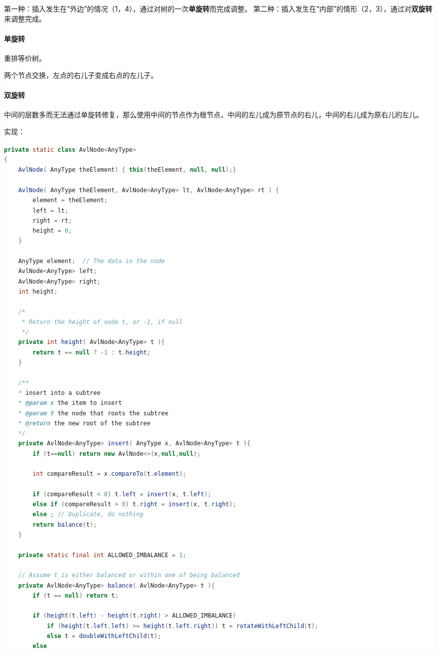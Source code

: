 第一种：插入发生在“外边”的情况（1，4），通过对树的一次**单旋转**而完成调整。
第二种：插入发生在“内部”的情形（2，3），通过对**双旋转**来调整完成。

#### 单旋转

重排等价树。

两个节点交换，左点的右儿子变成右点的左儿子。

#### 双旋转

中间的层数多而无法通过单旋转修复，那么使用中间的节点作为根节点，中间的左儿成为原节点的右儿，中间的右儿成为原右儿的左儿。

实现：

```java
private static class AvlNode<AnyType>
{
    AvlNode( AnyType theElement) { this(theElement, null, null);}

    AvlNode( AnyType theElement, AvlNode<AnyType> lt, AvlNode<AnyType> rt ) {
        element = theElement;
        left = lt;
        right = rt;
        height = 0;
    }

    AnyType element;  // The data in the node
    AvlNode<AnyType> left;
    AvlNode<AnyType> right;
    int height;

    /*
     * Return the height of node t, or -1, if null
     */
    private int height( AvlNode<AnyType> t ){
        return t == null ? -1 : t.height;
    }

    /** 
    * insert into a subtree
    * @param x the item to insert
    * @param t the node that roots the subtree
    * @return the new root of the subtree
    */
    private AvlNode<AnyType> insert( AnyType x, AvlNode<AnyType> t ){
        if (t==null) return new AvlNode<>(x,null,null);

        int compareResult = x.compareTo(t.element);

        if (compareResult < 0) t.left = insert(x, t.left);
        else if (compareResult > 0) t.right = insert(x, t.right);
        else ; // Duplicate, do nothing
        return balance(t);
    }

    private static final int ALLOWED_IMBALANCE = 1;

    // Assume t is either balanced or within one of being balanced
    private AvlNode<AnyType> balance( AvlNode<AnyType> t ){
        if (t == null) return t;

        if (height(t.left) - height(t.right) > ALLOWED_IMBALANCE) 
            if (height(t.left.left) >= height(t.left.right)) t = rotateWithLeftChild(t);
            else t = doubleWithLeftChild(t);
        else 
```